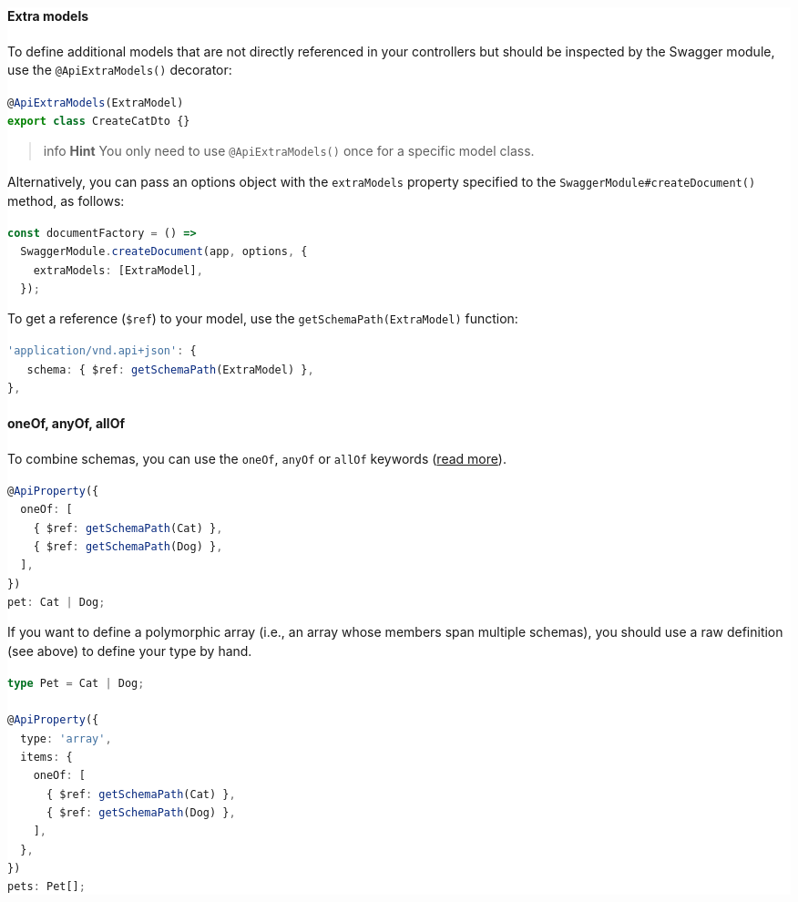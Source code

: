 #### Extra models

To define additional models that are not directly referenced in your controllers but should be inspected by the Swagger module, use the `@ApiExtraModels()` decorator:

```typescript
@ApiExtraModels(ExtraModel)
export class CreateCatDto {}
```

> info **Hint** You only need to use `@ApiExtraModels()` once for a specific model class.

Alternatively, you can pass an options object with the `extraModels` property specified to the `SwaggerModule#createDocument()` method, as follows:

```typescript
const documentFactory = () =>
  SwaggerModule.createDocument(app, options, {
    extraModels: [ExtraModel],
  });
```

To get a reference (`$ref`) to your model, use the `getSchemaPath(ExtraModel)` function:

```typescript
'application/vnd.api+json': {
   schema: { $ref: getSchemaPath(ExtraModel) },
},
```

#### oneOf, anyOf, allOf

To combine schemas, you can use the `oneOf`, `anyOf` or `allOf` keywords ([read more](https://swagger.io/docs/specification/data-models/oneof-anyof-allof-not/)).

```typescript
@ApiProperty({
  oneOf: [
    { $ref: getSchemaPath(Cat) },
    { $ref: getSchemaPath(Dog) },
  ],
})
pet: Cat | Dog;
```

If you want to define a polymorphic array (i.e., an array whose members span multiple schemas), you should use a raw definition (see above) to define your type by hand.

```typescript
type Pet = Cat | Dog;

@ApiProperty({
  type: 'array',
  items: {
    oneOf: [
      { $ref: getSchemaPath(Cat) },
      { $ref: getSchemaPath(Dog) },
    ],
  },
})
pets: Pet[];
```
